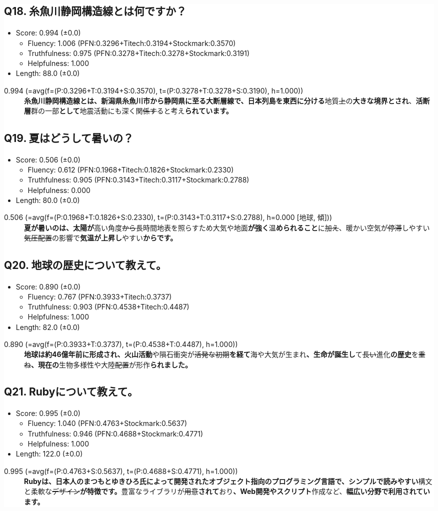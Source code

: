 ## <a name="Q18"></a>Q18. 糸魚川静岡構造線とは何ですか？

- Score: 0.994 (±0.0)
  - Fluency: 1.006 (PFN:0.3296+Titech:0.3194+Stockmark:0.3570)
  - Truthfulness: 0.975 (PFN:0.3278+Titech:0.3278+Stockmark:0.3191)
  - Helpfulness: 1.000
- Length: 88.0 (±0.0)

<dl>
<dt>0.994 (=avg(f=(P:0.3296+T:0.3194+S:0.3570), t=(P:0.3278+T:0.3278+S:0.3190), h=1.000))</dt>
<dd><b>糸魚川静岡構造線とは、新潟県糸魚川市から静岡県に至る大断層線で、日本列島を東西に分ける</b>地質<s>上</s>の<b>大きな境界とされ</b>、<b>活断層</b>群の一部<b>として</b>地震活動にも深く関<s>係す</s>ると考え<b>られています。</b></dd>
</dl>

## <a name="Q19"></a>Q19. 夏はどうして暑いの？

- Score: 0.506 (±0.0)
  - Fluency: 0.612 (PFN:0.1968+Titech:0.1826+Stockmark:0.2330)
  - Truthfulness: 0.905 (PFN:0.3143+Titech:0.3117+Stockmark:0.2788)
  - Helpfulness: 0.000
- Length: 80.0 (±0.0)

<dl>
<dt>0.506 (=avg(f=(P:0.1968+T:0.1826+S:0.2330), t=(P:0.3143+T:0.3117+S:0.2788), h=0.000 [地球, 傾]))</dt>
<dd><b>夏が暑いのは、太陽が</b>高い角度<s>から</s>長時間地表を照らすため大気や地面<b>が強く</b>温<b>められること</b>に<s>加え</s>、暖かい空気が<s>停滞</s>しやすい<s>気圧配置</s>の影響で<b>気温が上昇し</b>やすい<b>からです。</b></dd>
</dl>

## <a name="Q20"></a>Q20. 地球の歴史について教えて。

- Score: 0.890 (±0.0)
  - Fluency: 0.767 (PFN:0.3933+Titech:0.3737)
  - Truthfulness: 0.903 (PFN:0.4538+Titech:0.4487)
  - Helpfulness: 1.000
- Length: 82.0 (±0.0)

<dl>
<dt>0.890 (=avg(f=(P:0.3933+T:0.3737), t=(P:0.4538+T:0.4487), h=1.000))</dt>
<dd><b>地球は約46億年前に形成され、火山活動</b>や隕石衝突が<s>活発な初期</s><b>を経て</b>海や大気が生まれ<b>、生命が誕生し</b>て<s>長い</s>進化<b>の歴史</b>を<s>重ね</s><b>、現在の</b>生物多様性や大陸<s>配置</s>が形作<b>られました。</b></dd>
</dl>

## <a name="Q21"></a>Q21. Rubyについて教えて。

- Score: 0.995 (±0.0)
  - Fluency: 1.040 (PFN:0.4763+Stockmark:0.5637)
  - Truthfulness: 0.946 (PFN:0.4688+Stockmark:0.4771)
  - Helpfulness: 1.000
- Length: 122.0 (±0.0)

<dl>
<dt>0.995 (=avg(f=(P:0.4763+S:0.5637), t=(P:0.4688+S:0.4771), h=1.000))</dt>
<dd><b>Rubyは、日本人のまつもとゆきひろ氏によって開発されたオブジェクト指向のプログラミング言語で、シンプルで読みやすい</b>構文と柔軟な<s>デザイン</s><b>が特徴です。</b>豊富なライブラリが<s>用意</s><b>されて</b>おり<b>、Web開発やスクリプト</b>作成など、<b>幅広い分野で利用されています。</b></dd>
</dl>
